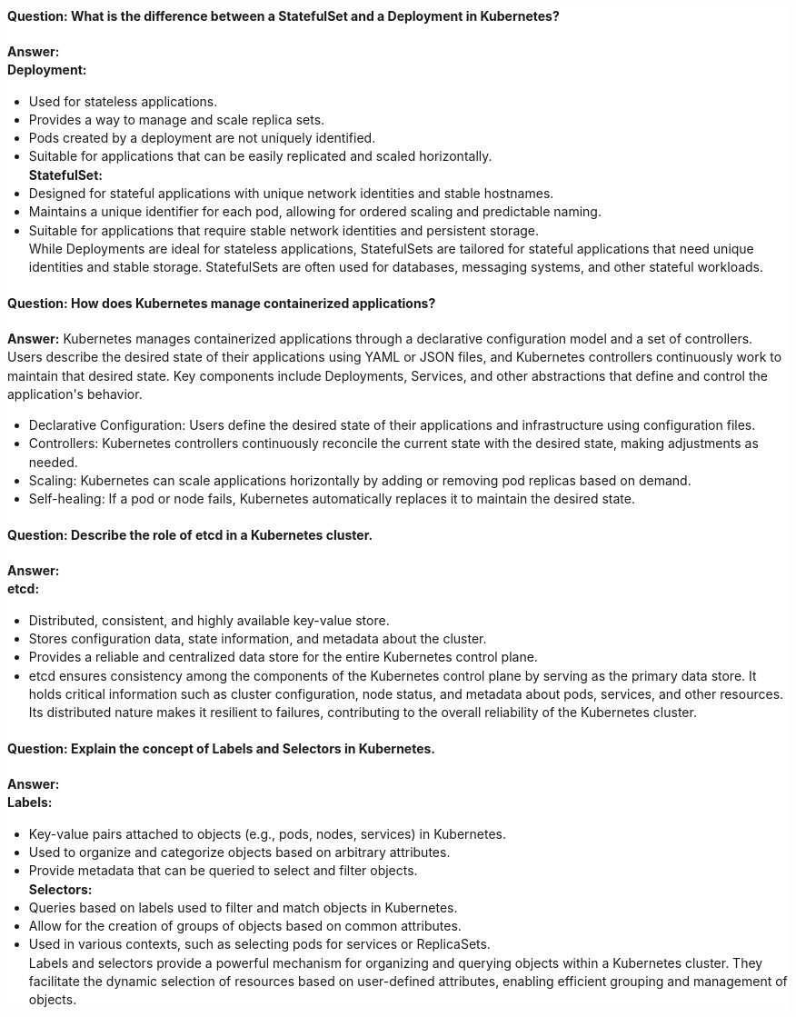 
#### Question:  What is the difference between a StatefulSet and a Deployment in Kubernetes?
**Answer:**<br>
**Deployment:**
* Used for stateless applications.
* Provides a way to manage and scale replica sets.
* Pods created by a deployment are not uniquely identified.
* Suitable for applications that can be easily replicated and scaled horizontally.<br>
**StatefulSet:**
* Designed for stateful applications with unique network identities and stable hostnames.
* Maintains a unique identifier for each pod, allowing for ordered scaling and predictable naming.
* Suitable for applications that require stable network identities and persistent storage.<br>
While Deployments are ideal for stateless applications, StatefulSets are tailored for stateful applications that need unique identities and stable storage. StatefulSets are often used for databases, messaging systems, and other stateful workloads.


#### Question:  How does Kubernetes manage containerized applications?
**Answer:** Kubernetes manages containerized applications through a declarative configuration model and a set of controllers. Users describe the desired state of their applications using YAML or JSON files, and Kubernetes controllers continuously work to maintain that desired state. Key components include Deployments, Services, and other abstractions that define and control the application's behavior.
* Declarative Configuration: Users define the desired state of their applications and infrastructure using configuration files.
* Controllers: Kubernetes controllers continuously reconcile the current state with the desired state, making adjustments as needed.
* Scaling: Kubernetes can scale applications horizontally by adding or removing pod replicas based on demand.
* Self-healing: If a pod or node fails, Kubernetes automatically replaces it to maintain the desired state.


#### Question:  Describe the role of etcd in a Kubernetes cluster.
**Answer:**<br>
**etcd:**
* Distributed, consistent, and highly available key-value store.
* Stores configuration data, state information, and metadata about the cluster.
* Provides a reliable and centralized data store for the entire Kubernetes control plane.
* etcd ensures consistency among the components of the Kubernetes control plane by serving as the primary data store. It holds critical information such as cluster configuration, node status, and metadata about pods, services, and other resources. Its distributed nature makes it resilient to failures, contributing to the overall reliability of the Kubernetes cluster.


#### Question:  Explain the concept of Labels and Selectors in Kubernetes.
**Answer:**<br>
**Labels:**
* Key-value pairs attached to objects (e.g., pods, nodes, services) in Kubernetes.
* Used to organize and categorize objects based on arbitrary attributes.
* Provide metadata that can be queried to select and filter objects.<br>
**Selectors:**
* Queries based on labels used to filter and match objects in Kubernetes.
* Allow for the creation of groups of objects based on common attributes.
* Used in various contexts, such as selecting pods for services or ReplicaSets.<br>
Labels and selectors provide a powerful mechanism for organizing and querying objects within a Kubernetes cluster. They facilitate the dynamic selection of resources based on user-defined attributes, enabling efficient grouping and management of objects.
